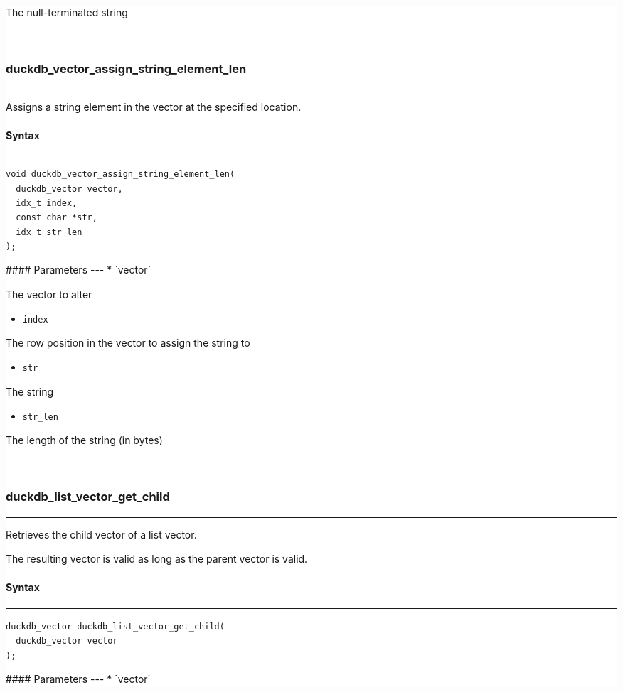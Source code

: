 The null-terminated string

<br>

### duckdb_vector_assign_string_element_len
---
Assigns a string element in the vector at the specified location.

#### Syntax
---
<div class="language-c highlighter-rouge"><div class="highlight"><pre class="highlight"><code><span class="kt">void</span> <span class="k">duckdb_vector_assign_string_element_len</span>(<span class="k">
</span>  <span class="kt">duckdb_vector</span> <span class="k">vector</span>,<span class="k">
</span>  <span class="kt">idx_t</span> <span class="k">index</span>,<span class="k">
</span>  <span class="kt">const</span> <span class="kt">char</span> *<span class="k">str</span>,<span class="k">
</span>  <span class="kt">idx_t</span> <span class="k">str_len
</span>);
</code></pre></div></div>
#### Parameters
---
* `vector`

The vector to alter
* `index`

The row position in the vector to assign the string to
* `str`

The string
* `str_len`

The length of the string (in bytes)

<br>

### duckdb_list_vector_get_child
---
Retrieves the child vector of a list vector.

The resulting vector is valid as long as the parent vector is valid.

#### Syntax
---
<div class="language-c highlighter-rouge"><div class="highlight"><pre class="highlight"><code><span class="kt">duckdb_vector</span> <span class="k">duckdb_list_vector_get_child</span>(<span class="k">
</span>  <span class="kt">duckdb_vector</span> <span class="k">vector
</span>);
</code></pre></div></div>
#### Parameters
---
* `vector`
